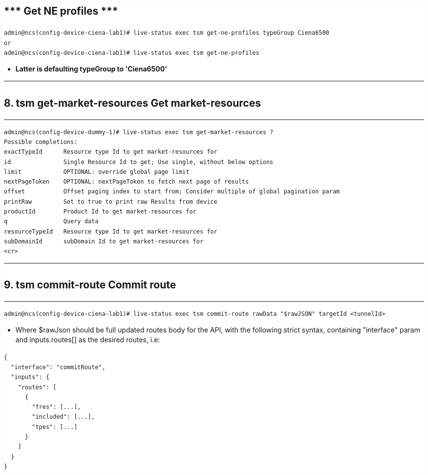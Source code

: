 *** Get NE profiles ***
----------------------------------------------------------

    admin@ncs(config-device-ciena-lab1)# live-status exec tsm get-ne-profiles typeGroup Ciena6500
    or
    admin@ncs(config-device-ciena-lab1)# live-status exec tsm get-ne-profiles

- **Latter is defaulting typeGroup to 'Ciena6500'**


--------------------------------------------------------------
## 8. tsm get-market-resources         Get market-resources
--------------------------------------------------------------

    admin@ncs(config-device-dummy-1)# live-status exec tsm get-market-resources ?
    Possible completions:
    exactTypeId      Resource type Id to get market-resources for
    id               Single Resource Id to get; Use single, without below options
    limit            OPTIONAL: override global page limit
    nextPageToken    OPTIONAL: nextPageToken to fetch next page of results
    offset           Offset paging index to start from; Consider multiple of global pagination param
    printRaw         Set to true to print raw Results from device
    productId        Product Id to get market-resources for
    q                Query data
    resourceTypeId   Resource type Id to get market-resources for
    subDomainId      subDomain Id to get market-resources for
    <cr>



--------------------------------------------------------------
## 9. tsm commit-route                 Commit route
--------------------------------------------------------------
    admin@ncs(config-device-ciena-lab1)# live-status exec tsm commit-route rawData "$rawJSON" targetId <tunnelId>

- Where $rawJson should be full updated routes body for the API, with the following strict syntax, containing "interface" param and inputs.routes[] as the desired routes, i.e:
```
{
  "interface": "commitRoute",
  "inputs": {
    "routes": [
      {
        "fres": [...],
        "included": [...],
        "tpes": [...]
      }
    ]
  }
}
```
